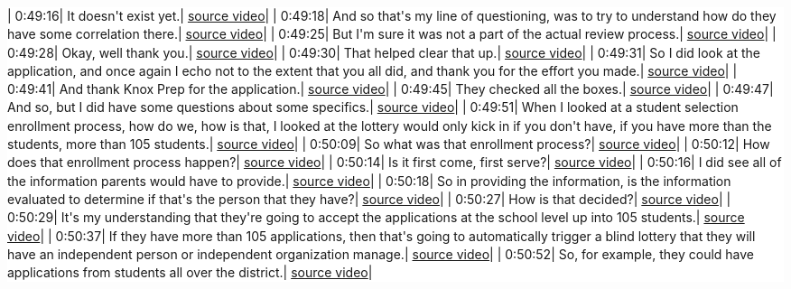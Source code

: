 | 0:49:16| It doesn't exist yet.| [source video](https://archive.org/details/school-board-ws-4178-230403?start=2956)|
| 0:49:18| And so that's my line of questioning, was to try to understand how do they have some correlation there.| [source video](https://archive.org/details/school-board-ws-4178-230403?start=2958)|
| 0:49:25| But I'm sure it was not a part of the actual review process.| [source video](https://archive.org/details/school-board-ws-4178-230403?start=2965)|
| 0:49:28| Okay, well thank you.| [source video](https://archive.org/details/school-board-ws-4178-230403?start=2968)|
| 0:49:30| That helped clear that up.| [source video](https://archive.org/details/school-board-ws-4178-230403?start=2970)|
| 0:49:31| So I did look at the application, and once again I echo not to the extent that you all did, and thank you for the effort you made.| [source video](https://archive.org/details/school-board-ws-4178-230403?start=2971)|
| 0:49:41| And thank Knox Prep for the application.| [source video](https://archive.org/details/school-board-ws-4178-230403?start=2981)|
| 0:49:45| They checked all the boxes.| [source video](https://archive.org/details/school-board-ws-4178-230403?start=2985)|
| 0:49:47| And so, but I did have some questions about some specifics.| [source video](https://archive.org/details/school-board-ws-4178-230403?start=2987)|
| 0:49:51| When I looked at a student selection enrollment process, how do we, how is that, I looked at the lottery would only kick in if you don't have, if you have more than the students, more than 105 students.| [source video](https://archive.org/details/school-board-ws-4178-230403?start=2991)|
| 0:50:09| So what was that enrollment process?| [source video](https://archive.org/details/school-board-ws-4178-230403?start=3009)|
| 0:50:12| How does that enrollment process happen?| [source video](https://archive.org/details/school-board-ws-4178-230403?start=3012)|
| 0:50:14| Is it first come, first serve?| [source video](https://archive.org/details/school-board-ws-4178-230403?start=3014)|
| 0:50:16| I did see all of the information parents would have to provide.| [source video](https://archive.org/details/school-board-ws-4178-230403?start=3016)|
| 0:50:18| So in providing the information, is the information evaluated to determine if that's the person that they have?| [source video](https://archive.org/details/school-board-ws-4178-230403?start=3018)|
| 0:50:27| How is that decided?| [source video](https://archive.org/details/school-board-ws-4178-230403?start=3027)|
| 0:50:29| It's my understanding that they're going to accept the applications at the school level up into 105 students.| [source video](https://archive.org/details/school-board-ws-4178-230403?start=3029)|
| 0:50:37| If they have more than 105 applications, then that's going to automatically trigger a blind lottery that they will have an independent person or independent organization manage.| [source video](https://archive.org/details/school-board-ws-4178-230403?start=3037)|
| 0:50:52| So, for example, they could have applications from students all over the district.| [source video](https://archive.org/details/school-board-ws-4178-230403?start=3052)|
